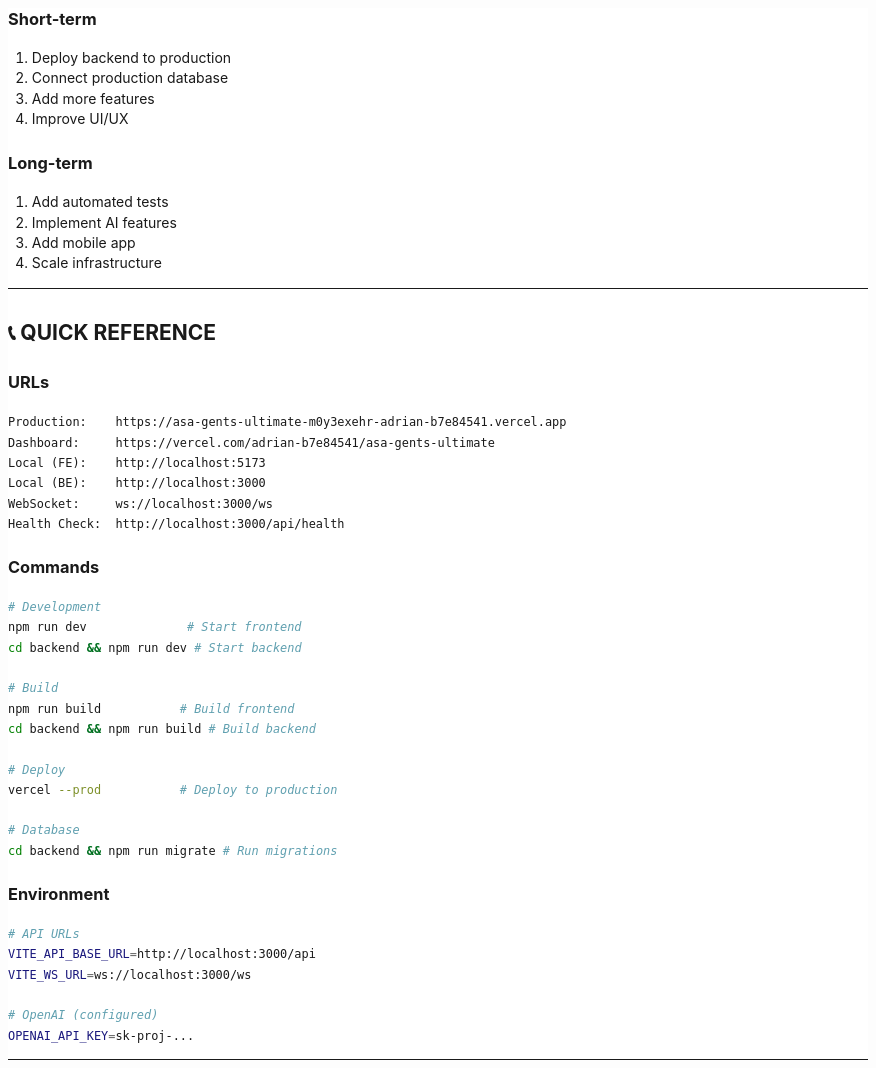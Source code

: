 ### Short-term
1. Deploy backend to production
2. Connect production database
3. Add more features
4. Improve UI/UX

### Long-term
1. Add automated tests
2. Implement AI features
3. Add mobile app
4. Scale infrastructure

---

## 📞 QUICK REFERENCE

### URLs
```
Production:    https://asa-gents-ultimate-m0y3exehr-adrian-b7e84541.vercel.app
Dashboard:     https://vercel.com/adrian-b7e84541/asa-gents-ultimate
Local (FE):    http://localhost:5173
Local (BE):    http://localhost:3000
WebSocket:     ws://localhost:3000/ws
Health Check:  http://localhost:3000/api/health
```

### Commands
```bash
# Development
npm run dev              # Start frontend
cd backend && npm run dev # Start backend

# Build
npm run build           # Build frontend
cd backend && npm run build # Build backend

# Deploy
vercel --prod           # Deploy to production

# Database
cd backend && npm run migrate # Run migrations
```

### Environment
```bash
# API URLs
VITE_API_BASE_URL=http://localhost:3000/api
VITE_WS_URL=ws://localhost:3000/ws

# OpenAI (configured)
OPENAI_API_KEY=sk-proj-...
```

---